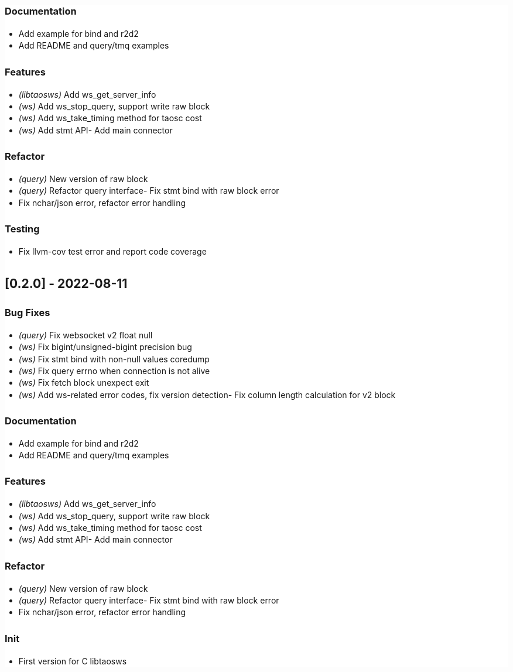 
### Documentation
- Add example for bind and r2d2
- Add README and query/tmq examples


### Features

- *(libtaosws)* Add ws_get_server_info
- *(ws)* Add ws_stop_query, support write raw block
- *(ws)* Add ws_take_timing method for taosc cost
- *(ws)* Add stmt API- Add main connector


### Refactor

- *(query)* New version of raw block
- *(query)* Refactor query interface- Fix stmt bind with raw block error
- Fix nchar/json error, refactor error handling


### Testing
- Fix llvm-cov test error and report code coverage



## [0.2.0] - 2022-08-11

### Bug Fixes

- *(query)* Fix websocket v2 float null
- *(ws)* Fix bigint/unsigned-bigint precision bug
- *(ws)* Fix stmt bind with non-null values coredump
- *(ws)* Fix query errno when connection is not alive
- *(ws)* Fix fetch block unexpect exit
- *(ws)* Add ws-related error codes, fix version detection- Fix column length calculation for v2 block


### Documentation
- Add example for bind and r2d2
- Add README and query/tmq examples


### Features

- *(libtaosws)* Add ws_get_server_info
- *(ws)* Add ws_stop_query, support write raw block
- *(ws)* Add ws_take_timing method for taosc cost
- *(ws)* Add stmt API- Add main connector


### Refactor

- *(query)* New version of raw block
- *(query)* Refactor query interface- Fix stmt bind with raw block error
- Fix nchar/json error, refactor error handling


### Init
- First version for C libtaosws



